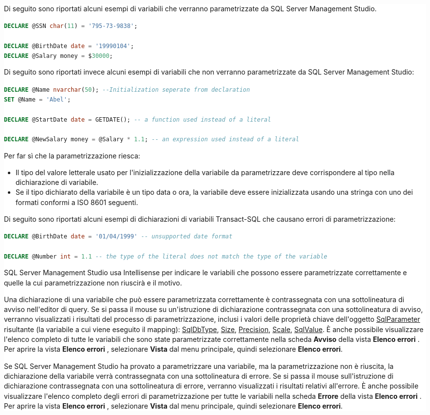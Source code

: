 Di seguito sono riportati alcuni esempi di variabili che verranno parametrizzate da SQL Server Management Studio.

```sql
DECLARE @SSN char(11) = '795-73-9838';
   
DECLARE @BirthDate date = '19990104';
DECLARE @Salary money = $30000;
```

Di seguito sono riportati invece alcuni esempi di variabili che non verranno parametrizzate da SQL Server Management Studio:

```sql
DECLARE @Name nvarchar(50); --Initialization seperate from declaration
SET @Name = 'Abel';

DECLARE @StartDate date = GETDATE(); -- a function used instead of a literal

DECLARE @NewSalary money = @Salary * 1.1; -- an expression used instead of a literal
```
 
Per far sì che la parametrizzazione riesca:   
- Il tipo del valore letterale usato per l'inizializzazione della variabile da parametrizzare deve corrispondere al tipo nella dichiarazione di variabile.   
- Se il tipo dichiarato della variabile è un tipo data o ora, la variabile deve essere inizializzata usando una stringa con uno dei formati conformi a ISO 8601 seguenti.   

Di seguito sono riportati alcuni esempi di dichiarazioni di variabili Transact-SQL che causano errori di parametrizzazione:   
```sql
DECLARE @BirthDate date = '01/04/1999' -- unsupported date format   
   
DECLARE @Number int = 1.1 -- the type of the literal does not match the type of the variable   
```
SQL Server Management Studio usa Intellisense per indicare le variabili che possono essere parametrizzate correttamente e quelle la cui parametrizzazione non riuscirà e il motivo.   

Una dichiarazione di una variabile che può essere parametrizzata correttamente è contrassegnata con una sottolineatura di avviso nell'editor di query. Se si passa il mouse su un'istruzione di dichiarazione contrassegnata con una sottolineatura di avviso, verranno visualizzati i risultati del processo di parametrizzazione, inclusi i valori delle proprietà chiave dell'oggetto [SqlParameter](https://msdn.microsoft.com/library/system.data.sqlclient.sqlparameter.aspx) risultante (la variabile a cui viene eseguito il mapping): [SqlDbType](https://msdn.microsoft.com/library/system.data.sqlclient.sqlparameter.sqldbtype.aspx), [Size](https://msdn.microsoft.com/library/system.data.sqlclient.sqlparameter.size.aspx), [Precision](https://msdn.microsoft.com/library/system.data.sqlclient.sqlparameter.precision.aspx), [Scale](https://msdn.microsoft.com/library/system.data.sqlclient.sqlparameter.scale.aspx), [SqlValue](https://msdn.microsoft.com/library/system.data.sqlclient.sqlparameter.sqlvalue.aspx). È anche possibile visualizzare l'elenco completo di tutte le variabili che sono state parametrizzate correttamente nella scheda **Avviso** della vista **Elenco errori** . Per aprire la vista **Elenco errori** , selezionare **Vista** dal menu principale, quindi selezionare **Elenco errori**.    

Se SQL Server Management Studio ha provato a parametrizzare una variabile, ma la parametrizzazione non è riuscita, la dichiarazione della variabile verrà contrassegnata con una sottolineatura di errore. Se si passa il mouse sull'istruzione di dichiarazione contrassegnata con una sottolineatura di errore, verranno visualizzati i risultati relativi all'errore. È anche possibile visualizzare l'elenco completo degli errori di parametrizzazione per tutte le variabili nella scheda **Errore** della vista **Elenco errori** . Per aprire la vista **Elenco errori** , selezionare **Vista** dal menu principale, quindi selezionare **Elenco errori**.   
